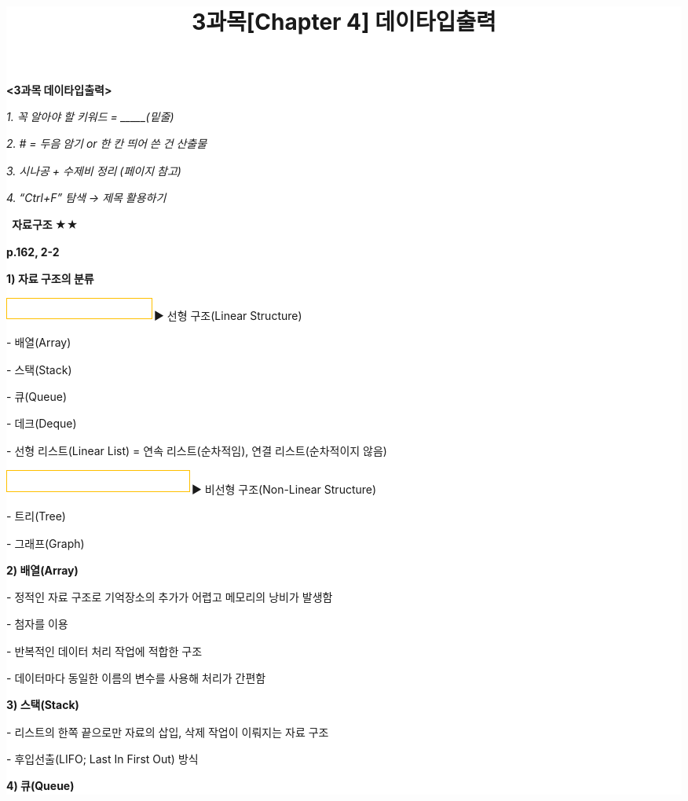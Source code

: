 ﻿---
categories: [Certificate, "[정보처리기사 Book1]", 3과목 데이터입출력]
title: "3과목[Chapter 4]  데이타입출력"
---

**<3과목 데이타입출력>**

*1. 꼭 알아야 할 키워드 = \_\_\_\_\_(밑줄)*

*2. # = 두음 암기 or 한 칸 띄어 쓴 건 산출물*

*3. 시나공 + 수제비 정리 (페이지 참고)*

*4. “Ctrl+F” 탐색 → 제목 활용하기*

` `**자료구조 ★★**

**p.162, 2-2**

**1) 자료 구조의 분류**

![](/assets/img/summary/Aspose.Words.f74caad1-2837-4c27-98f1-9c6264f83dd0.002.png)▶ 선형 구조(Linear Structure)

\- 배열(Array)

\- 스택(Stack)

\- 큐(Queue)

\- 데크(Deque)

\- 선형 리스트(Linear List) = 연속 리스트(순차적임), 연결 리스트(순차적이지 않음)

![](/assets/img/summary/Aspose.Words.f74caad1-2837-4c27-98f1-9c6264f83dd0.003.png)▶ 비선형 구조(Non-Linear Structure) 

\- 트리(Tree)

\- 그래프(Graph)

**2) 배열(Array)**

\- 정적인 자료 구조로 기억장소의 추가가 어렵고 메모리의 낭비가 발생함

\- 첨자를 이용

\- 반복적인 데이터 처리 작업에 적합한 구조

\- 데이터마다 동일한 이름의 변수를 사용해 처리가 간편함


**3) 스택(Stack)**

\- 리스트의 한쪽 끝으로만 자료의 삽입, 삭제 작업이 이뤄지는 자료 구조

\- 후입선출(LIFO; Last In First Out) 방식


**4) 큐(Queue)**


[ref1]: /assets/img/summary/Aspose.Words.f74caad1-2837-4c27-98f1-9c6264f83dd0.001.png "대표사진-001"
[ref2]: /assets/img/summary/Aspose.Words.f74caad1-2837-4c27-98f1-9c6264f83dd0.012.png
[ref3]: /assets/img/summary/Aspose.Words.f74caad1-2837-4c27-98f1-9c6264f83dd0.022.png
[ref4]: /assets/img/summary/Aspose.Words.f74caad1-2837-4c27-98f1-9c6264f83dd0.029.png